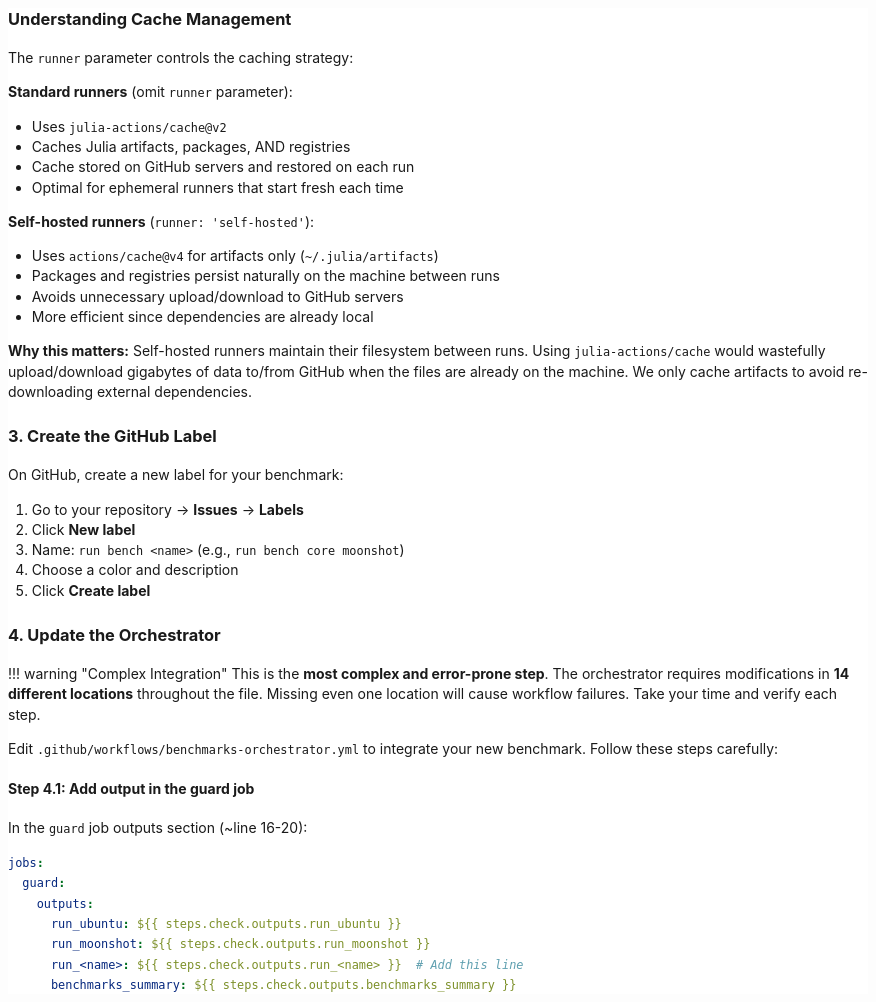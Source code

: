 ### Understanding Cache Management

The `runner` parameter controls the caching strategy:

**Standard runners** (omit `runner` parameter):

- Uses `julia-actions/cache@v2`
- Caches Julia artifacts, packages, AND registries
- Cache stored on GitHub servers and restored on each run
- Optimal for ephemeral runners that start fresh each time

**Self-hosted runners** (`runner: 'self-hosted'`):

- Uses `actions/cache@v4` for artifacts only (`~/.julia/artifacts`)
- Packages and registries persist naturally on the machine between runs
- Avoids unnecessary upload/download to GitHub servers
- More efficient since dependencies are already local

**Why this matters:** Self-hosted runners maintain their filesystem between runs. Using `julia-actions/cache` would wastefully upload/download gigabytes of data to/from GitHub when the files are already on the machine. We only cache artifacts to avoid re-downloading external dependencies.

### 3. Create the GitHub Label

On GitHub, create a new label for your benchmark:

1. Go to your repository → **Issues** → **Labels**
2. Click **New label**
3. Name: `run bench <name>` (e.g., `run bench core moonshot`)
4. Choose a color and description
5. Click **Create label**

### 4. Update the Orchestrator

!!! warning "Complex Integration"
    This is the **most complex and error-prone step**. The orchestrator requires modifications in **14 different locations** throughout the file. Missing even one location will cause workflow failures. Take your time and verify each step.

Edit `.github/workflows/benchmarks-orchestrator.yml` to integrate your new benchmark. Follow these steps carefully:

#### Step 4.1: Add output in the guard job

In the `guard` job outputs section (~line 16-20):

```yaml
jobs:
  guard:
    outputs:
      run_ubuntu: ${{ steps.check.outputs.run_ubuntu }}
      run_moonshot: ${{ steps.check.outputs.run_moonshot }}
      run_<name>: ${{ steps.check.outputs.run_<name> }}  # Add this line
      benchmarks_summary: ${{ steps.check.outputs.benchmarks_summary }}
```
